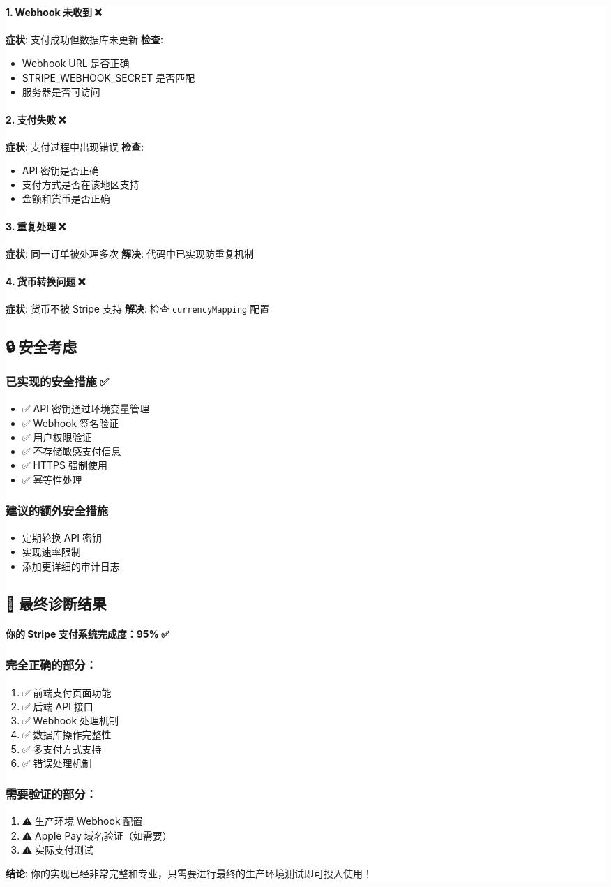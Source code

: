 #### 1. Webhook 未收到 ❌
**症状**: 支付成功但数据库未更新
**检查**:
- Webhook URL 是否正确
- STRIPE_WEBHOOK_SECRET 是否匹配
- 服务器是否可访问

#### 2. 支付失败 ❌
**症状**: 支付过程中出现错误
**检查**:
- API 密钥是否正确
- 支付方式是否在该地区支持
- 金额和货币是否正确

#### 3. 重复处理 ❌
**症状**: 同一订单被处理多次
**解决**: 代码中已实现防重复机制

#### 4. 货币转换问题 ❌
**症状**: 货币不被 Stripe 支持
**解决**: 检查 `currencyMapping` 配置

## 🔒 安全考虑

### 已实现的安全措施 ✅
- ✅ API 密钥通过环境变量管理
- ✅ Webhook 签名验证
- ✅ 用户权限验证
- ✅ 不存储敏感支付信息
- ✅ HTTPS 强制使用
- ✅ 幂等性处理

### 建议的额外安全措施
- 定期轮换 API 密钥
- 实现速率限制
- 添加更详细的审计日志

## 🎯 最终诊断结果

**你的 Stripe 支付系统完成度：95% ✅**

### 完全正确的部分：
1. ✅ 前端支付页面功能
2. ✅ 后端 API 接口
3. ✅ Webhook 处理机制
4. ✅ 数据库操作完整性
5. ✅ 多支付方式支持
6. ✅ 错误处理机制

### 需要验证的部分：
1. ⚠️ 生产环境 Webhook 配置
2. ⚠️ Apple Pay 域名验证（如需要）
3. ⚠️ 实际支付测试

**结论**: 你的实现已经非常完整和专业，只需要进行最终的生产环境测试即可投入使用！